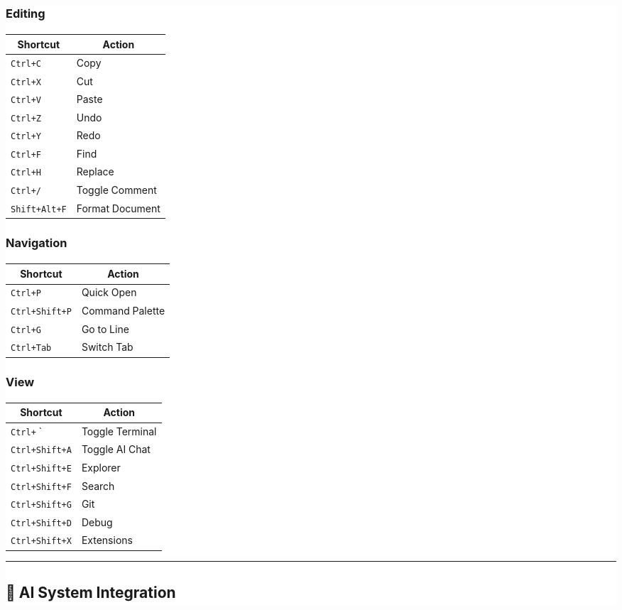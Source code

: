 ### Editing

| Shortcut | Action |
|----------|--------|
| `Ctrl+C` | Copy |
| `Ctrl+X` | Cut |
| `Ctrl+V` | Paste |
| `Ctrl+Z` | Undo |
| `Ctrl+Y` | Redo |
| `Ctrl+F` | Find |
| `Ctrl+H` | Replace |
| `Ctrl+/` | Toggle Comment |
| `Shift+Alt+F` | Format Document |

### Navigation

| Shortcut | Action |
|----------|--------|
| `Ctrl+P` | Quick Open |
| `Ctrl+Shift+P` | Command Palette |
| `Ctrl+G` | Go to Line |
| `Ctrl+Tab` | Switch Tab |

### View

| Shortcut | Action |
|----------|--------|
| `Ctrl+` ` | Toggle Terminal |
| `Ctrl+Shift+A` | Toggle AI Chat |
| `Ctrl+Shift+E` | Explorer |
| `Ctrl+Shift+F` | Search |
| `Ctrl+Shift+G` | Git |
| `Ctrl+Shift+D` | Debug |
| `Ctrl+Shift+X` | Extensions |

---

## 🤖 AI System Integration
